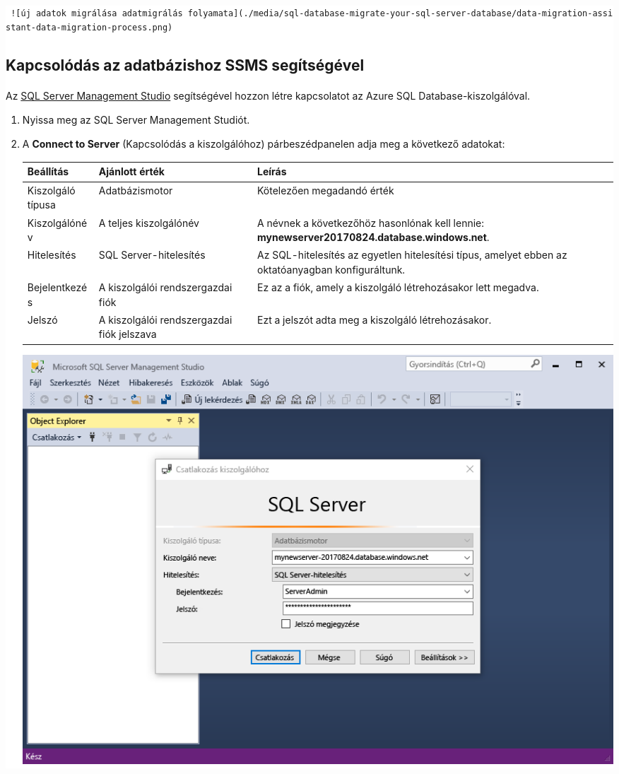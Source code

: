      ![új adatok migrálása adatmigrálás folyamata](./media/sql-database-migrate-your-sql-server-database/data-migration-assistant-data-migration-process.png)

## <a name="connect-to-the-database-with-ssms"></a>Kapcsolódás az adatbázishoz SSMS segítségével

Az [SQL Server Management Studio](https://docs.microsoft.com/sql/ssms/sql-server-management-studio-ssms) segítségével hozzon létre kapcsolatot az Azure SQL Database-kiszolgálóval.

1. Nyissa meg az SQL Server Management Studiót.

2. A **Connect to Server** (Kapcsolódás a kiszolgálóhoz) párbeszédpanelen adja meg a következő adatokat:

   | Beállítás       | Ajánlott érték | Leírás | 
   | ------------ | ------------------ | ------------------------------------------------- | 
   | Kiszolgáló típusa | Adatbázismotor | Kötelezően megadandó érték |
   | Kiszolgálónév | A teljes kiszolgálónév | A névnek a következőhöz hasonlónak kell lennie: **mynewserver20170824.database.windows.net**. |
   | Hitelesítés | SQL Server-hitelesítés | Az SQL-hitelesítés az egyetlen hitelesítési típus, amelyet ebben az oktatóanyagban konfiguráltunk. |
   | Bejelentkezés | A kiszolgálói rendszergazdai fiók | Ez az a fiók, amely a kiszolgáló létrehozásakor lett megadva. |
   | Jelszó | A kiszolgálói rendszergazdai fiók jelszava | Ezt a jelszót adta meg a kiszolgáló létrehozásakor. |

   ![kapcsolódás a kiszolgálóhoz](./media/sql-database-connect-query-ssms/connect.png)
